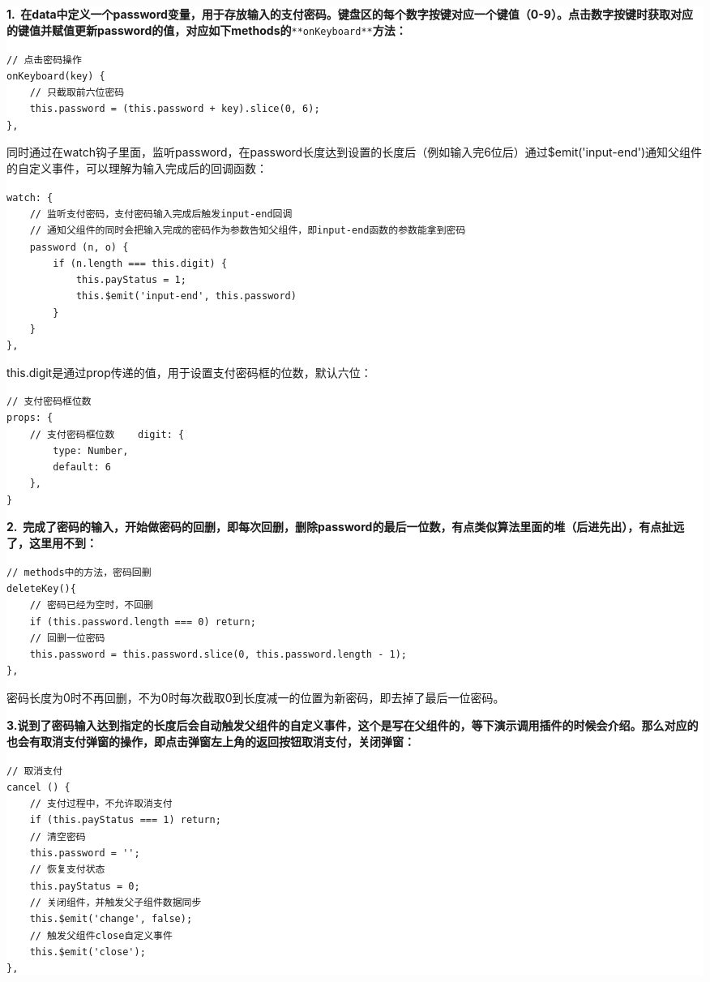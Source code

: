 **1.  在data中定义一个password变量，用于存放输入的支付密码。键盘区的每个数字按键对应一个键值（0-9）。点击数字按键时获取对应的键值并赋值更新password的值，对应如下methods的**`**onKeyboard**`**方法：**  

    // 点击密码操作
    onKeyboard(key) {            
        // 只截取前六位密码
        this.password = (this.password + key).slice(0, 6);        
    },

同时通过在watch钩子里面，监听password，在password长度达到设置的长度后（例如输入完6位后）通过$emit('input-end')通知父组件的自定义事件，可以理解为输入完成后的回调函数：

    watch: {        
        // 监听支付密码，支付密码输入完成后触发input-end回调 
        // 通知父组件的同时会把输入完成的密码作为参数告知父组件，即input-end函数的参数能拿到密码
        password (n, o) {            
            if (n.length === this.digit) {                
                this.payStatus = 1;                
                this.$emit('input-end', this.password)                            
            }            
        }    
    },

this.digit是通过prop传递的值，用于设置支付密码框的位数，默认六位：

    // 支付密码框位数        
    props: {
        // 支付密码框位数    digit: {            
            type: Number,            
            default: 6        
        },
    }

**2.  完成了密码的输入，开始做密码的回删，即每次回删，删除password的最后一位数，有点类似算法里面的堆（后进先出），有点扯远了，这里用不到：**

    // methods中的方法，密码回删
    deleteKey(){            
        // 密码已经为空时，不回删            
        if (this.password.length === 0) return;            
        // 回删一位密码            
        this.password = this.password.slice(0, this.password.length - 1);        
    },

密码长度为0时不再回删，不为0时每次截取0到长度减一的位置为新密码，即去掉了最后一位密码。

**3.说到了密码输入达到指定的长度后会自动触发父组件的自定义事件，这个是写在父组件的，等下演示调用插件的时候会介绍。那么对应的也会有取消支付弹窗的操作，即点击弹窗左上角的返回按钮取消支付，关闭弹窗：**

    // 取消支付        
    cancel () {            
        // 支付过程中，不允许取消支付            
        if (this.payStatus === 1) return;            
        // 清空密码            
        this.password = '';            
        // 恢复支付状态            
        this.payStatus = 0;            
        // 关闭组件，并触发父子组件数据同步            
        this.$emit('change', false);            
        // 触发父组件close自定义事件            
        this.$emit('close');        
    },
